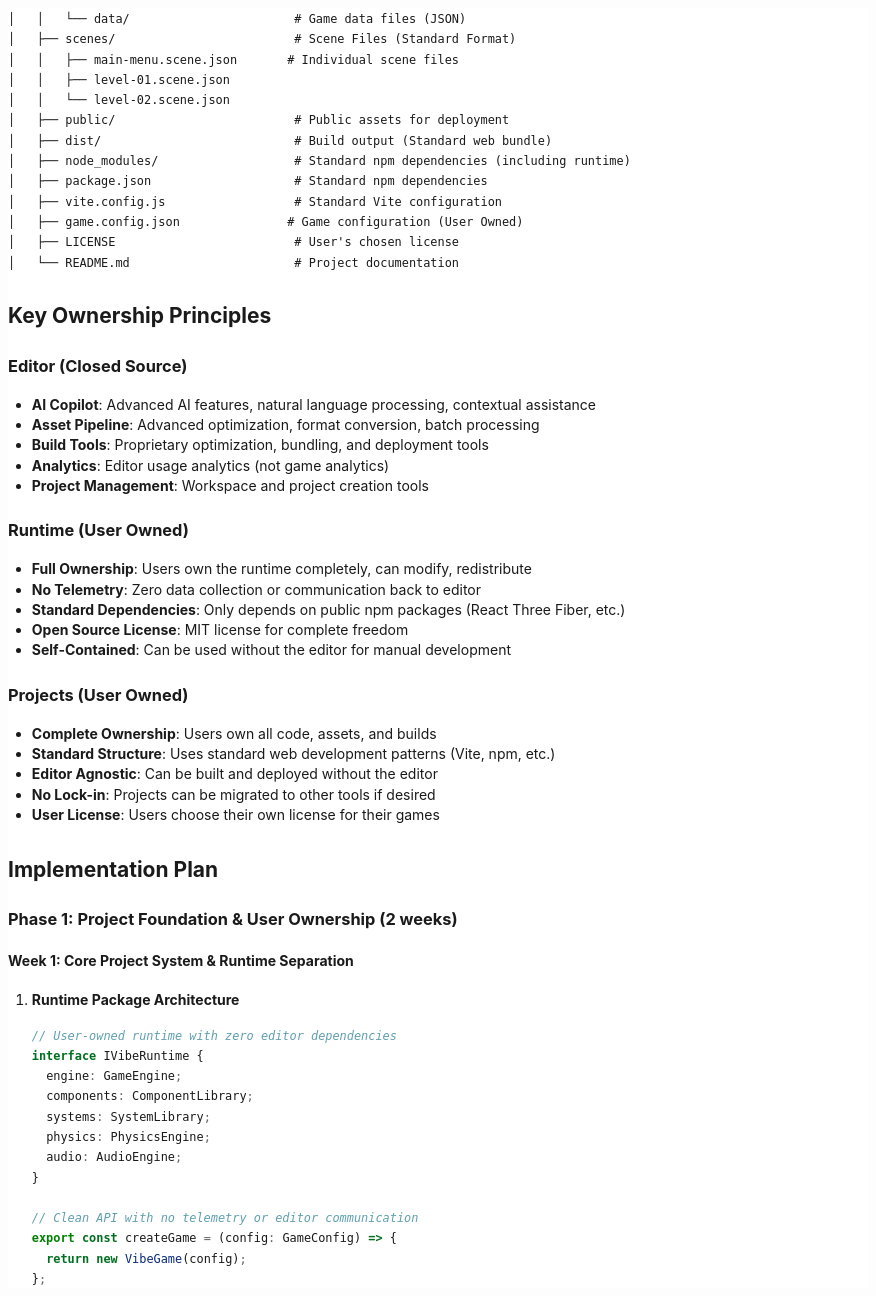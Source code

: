 ```
│   │   └── data/                       # Game data files (JSON)
│   ├── scenes/                         # Scene Files (Standard Format)
│   │   ├── main-menu.scene.json       # Individual scene files
│   │   ├── level-01.scene.json
│   │   └── level-02.scene.json
│   ├── public/                         # Public assets for deployment
│   ├── dist/                           # Build output (Standard web bundle)
│   ├── node_modules/                   # Standard npm dependencies (including runtime)
│   ├── package.json                    # Standard npm dependencies
│   ├── vite.config.js                  # Standard Vite configuration
│   ├── game.config.json               # Game configuration (User Owned)
│   ├── LICENSE                         # User's chosen license
│   └── README.md                       # Project documentation
```

## Key Ownership Principles

### Editor (Closed Source)

- **AI Copilot**: Advanced AI features, natural language processing, contextual assistance
- **Asset Pipeline**: Advanced optimization, format conversion, batch processing
- **Build Tools**: Proprietary optimization, bundling, and deployment tools
- **Analytics**: Editor usage analytics (not game analytics)
- **Project Management**: Workspace and project creation tools

### Runtime (User Owned)

- **Full Ownership**: Users own the runtime completely, can modify, redistribute
- **No Telemetry**: Zero data collection or communication back to editor
- **Standard Dependencies**: Only depends on public npm packages (React Three Fiber, etc.)
- **Open Source License**: MIT license for complete freedom
- **Self-Contained**: Can be used without the editor for manual development

### Projects (User Owned)

- **Complete Ownership**: Users own all code, assets, and builds
- **Standard Structure**: Uses standard web development patterns (Vite, npm, etc.)
- **Editor Agnostic**: Can be built and deployed without the editor
- **No Lock-in**: Projects can be migrated to other tools if desired
- **User License**: Users choose their own license for their games

## Implementation Plan

### Phase 1: Project Foundation & User Ownership (2 weeks)

#### Week 1: Core Project System & Runtime Separation

1. **Runtime Package Architecture**

   ```typescript
   // User-owned runtime with zero editor dependencies
   interface IVibeRuntime {
     engine: GameEngine;
     components: ComponentLibrary;
     systems: SystemLibrary;
     physics: PhysicsEngine;
     audio: AudioEngine;
   }

   // Clean API with no telemetry or editor communication
   export const createGame = (config: GameConfig) => {
     return new VibeGame(config);
   };
   ```
